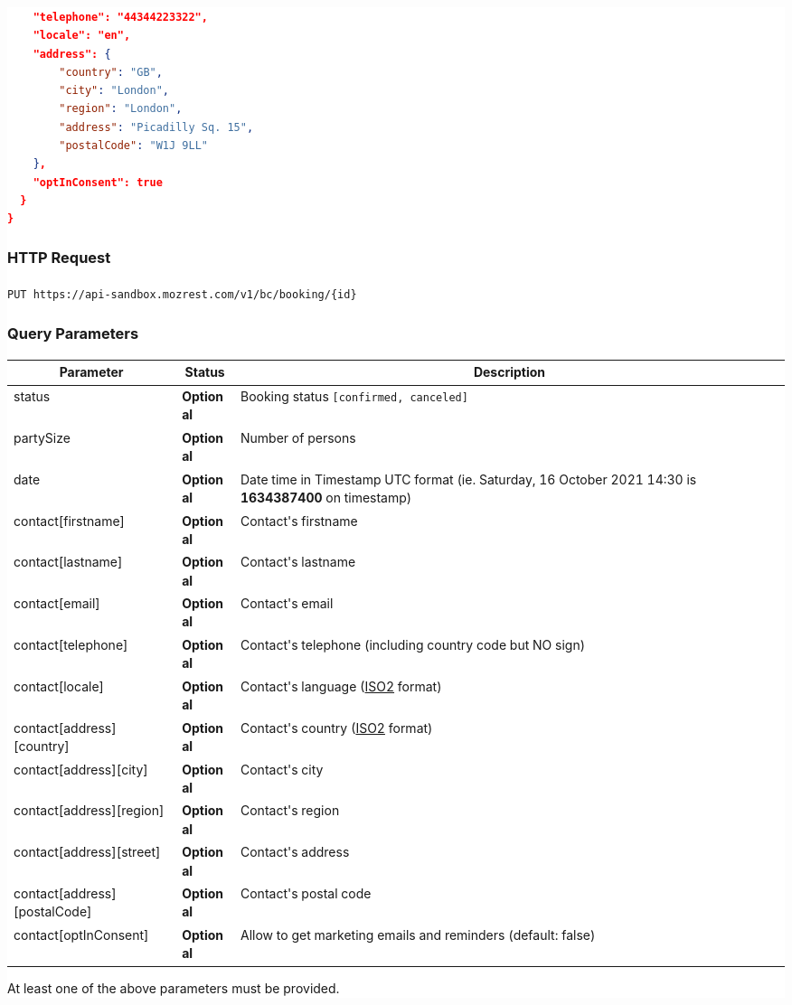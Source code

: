 ```json
    "telephone": "44344223322",
    "locale": "en",
    "address": {
        "country": "GB",
        "city": "London",
        "region": "London",
        "address": "Picadilly Sq. 15",
        "postalCode": "W1J 9LL"
    },
    "optInConsent": true
  }
}
```
  
### HTTP Request

`PUT https://api-sandbox.mozrest.com/v1/bc/booking/{id}`  
 
### Query Parameters

Parameter | Status | Description
--------- | ------- | -----------
| status | **Optional** | Booking status `[confirmed, canceled]` |
| partySize | **Optional** | Number of persons |
| date | **Optional** | Date time in Timestamp UTC format (ie. Saturday, 16 October 2021 14:30 is **1634387400** on timestamp) |
| contact[firstname] | **Optional** | Contact's firstname |
| contact[lastname] | **Optional** | Contact's lastname |
| contact[email] | **Optional** | Contact's email |
| contact[telephone] | **Optional** | Contact's telephone (including country code but NO sign) |
| contact[locale] | **Optional** | Contact's language (<a href="https://en.wikipedia.org/wiki/List_of_ISO_639-1_codes" target="_blank">ISO2</a> format) |
| contact[address][country] | **Optional** | Contact's country (<a href="https://en.wikipedia.org/wiki/ISO_3166-1_alpha-2" target="_blank">ISO2</a> format) |
| contact[address][city] | **Optional** | Contact's city |
| contact[address][region] | **Optional** | Contact's region |
| contact[address][street] | **Optional** | Contact's address |
| contact[address][postalCode] | **Optional** | Contact's postal code |
| contact[optInConsent] | **Optional** | Allow to get marketing emails and reminders (default: false) | 
  

<aside class="notice">
At least one of the above parameters must be provided.
</aside>  
